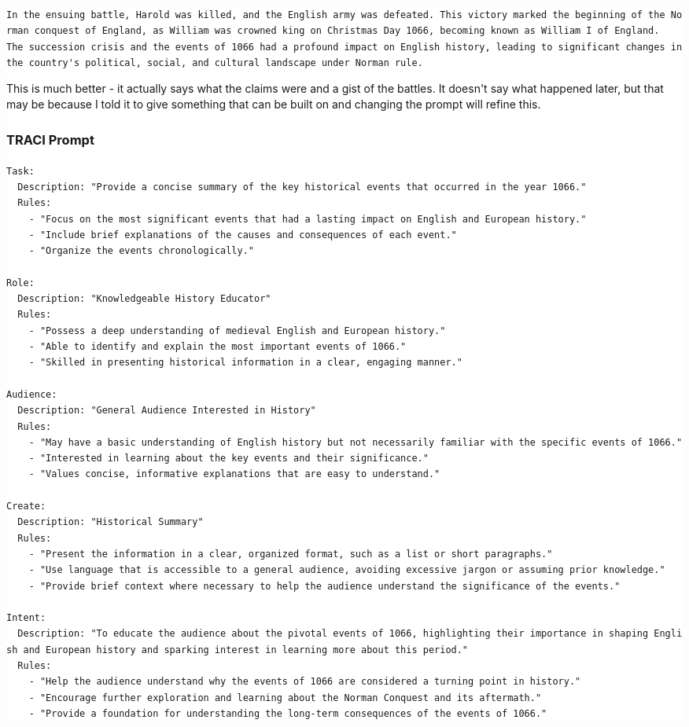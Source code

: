 ```
In the ensuing battle, Harold was killed, and the English army was defeated. This victory marked the beginning of the Norman conquest of England, as William was crowned king on Christmas Day 1066, becoming known as William I of England.
The succession crisis and the events of 1066 had a profound impact on English history, leading to significant changes in the country's political, social, and cultural landscape under Norman rule.
```

This is much better - it actually says what the claims were and a gist of the battles. It doesn't say what happened later, but that may be because I told it to give something that can be built on and changing the prompt will refine this. 

### TRACI Prompt

```
Task:
  Description: "Provide a concise summary of the key historical events that occurred in the year 1066."
  Rules:
    - "Focus on the most significant events that had a lasting impact on English and European history."
    - "Include brief explanations of the causes and consequences of each event."
    - "Organize the events chronologically."

Role:
  Description: "Knowledgeable History Educator"
  Rules:
    - "Possess a deep understanding of medieval English and European history."
    - "Able to identify and explain the most important events of 1066."
    - "Skilled in presenting historical information in a clear, engaging manner."

Audience:
  Description: "General Audience Interested in History"
  Rules:
    - "May have a basic understanding of English history but not necessarily familiar with the specific events of 1066."
    - "Interested in learning about the key events and their significance."
    - "Values concise, informative explanations that are easy to understand."

Create:
  Description: "Historical Summary"
  Rules:
    - "Present the information in a clear, organized format, such as a list or short paragraphs."
    - "Use language that is accessible to a general audience, avoiding excessive jargon or assuming prior knowledge."
    - "Provide brief context where necessary to help the audience understand the significance of the events."

Intent:
  Description: "To educate the audience about the pivotal events of 1066, highlighting their importance in shaping English and European history and sparking interest in learning more about this period."
  Rules:
    - "Help the audience understand why the events of 1066 are considered a turning point in history."
    - "Encourage further exploration and learning about the Norman Conquest and its aftermath."
    - "Provide a foundation for understanding the long-term consequences of the events of 1066."
```
